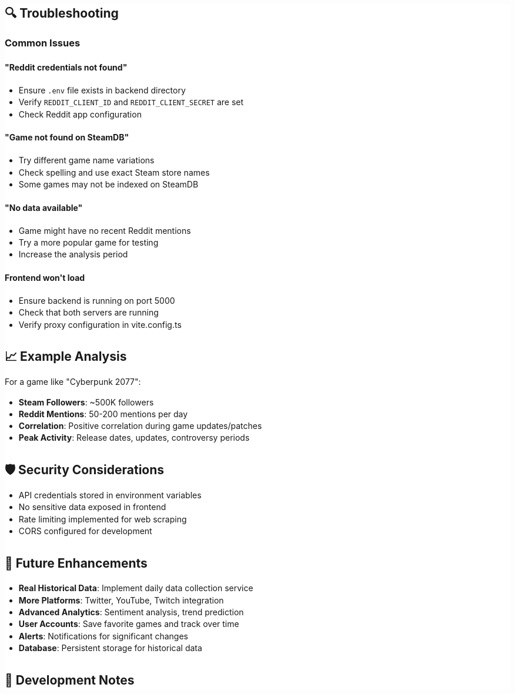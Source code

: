 ## 🔍 Troubleshooting

### Common Issues

#### "Reddit credentials not found"
- Ensure `.env` file exists in backend directory
- Verify `REDDIT_CLIENT_ID` and `REDDIT_CLIENT_SECRET` are set
- Check Reddit app configuration

#### "Game not found on SteamDB"
- Try different game name variations
- Check spelling and use exact Steam store names
- Some games may not be indexed on SteamDB

#### "No data available"
- Game might have no recent Reddit mentions
- Try a more popular game for testing
- Increase the analysis period

#### Frontend won't load
- Ensure backend is running on port 5000
- Check that both servers are running
- Verify proxy configuration in vite.config.ts

## 📈 Example Analysis

For a game like "Cyberpunk 2077":
- **Steam Followers**: ~500K followers
- **Reddit Mentions**: 50-200 mentions per day
- **Correlation**: Positive correlation during game updates/patches
- **Peak Activity**: Release dates, updates, controversy periods

## 🛡️ Security Considerations

- API credentials stored in environment variables
- No sensitive data exposed in frontend
- Rate limiting implemented for web scraping
- CORS configured for development

## 🔮 Future Enhancements

- **Real Historical Data**: Implement daily data collection service
- **More Platforms**: Twitter, YouTube, Twitch integration
- **Advanced Analytics**: Sentiment analysis, trend prediction
- **User Accounts**: Save favorite games and track over time
- **Alerts**: Notifications for significant changes
- **Database**: Persistent storage for historical data

## 📝 Development Notes
